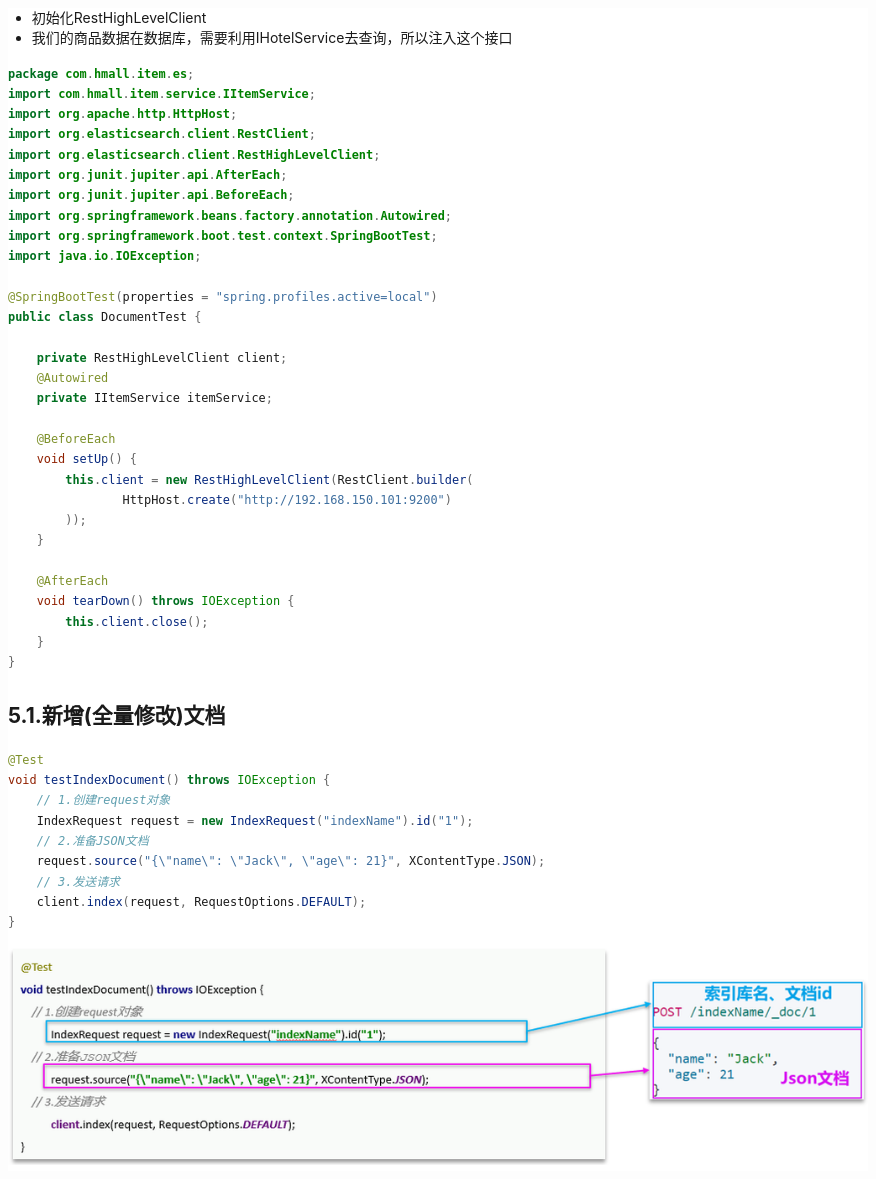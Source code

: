 - 初始化RestHighLevelClient
- 我们的商品数据在数据库，需要利用IHotelService去查询，所以注入这个接口

```Java
package com.hmall.item.es;
import com.hmall.item.service.IItemService;
import org.apache.http.HttpHost;
import org.elasticsearch.client.RestClient;
import org.elasticsearch.client.RestHighLevelClient;
import org.junit.jupiter.api.AfterEach;
import org.junit.jupiter.api.BeforeEach;
import org.springframework.beans.factory.annotation.Autowired;
import org.springframework.boot.test.context.SpringBootTest;
import java.io.IOException;

@SpringBootTest(properties = "spring.profiles.active=local")
public class DocumentTest {

    private RestHighLevelClient client;
    @Autowired
    private IItemService itemService;

    @BeforeEach
    void setUp() {
        this.client = new RestHighLevelClient(RestClient.builder(
                HttpHost.create("http://192.168.150.101:9200")
        ));
    }
    
    @AfterEach
    void tearDown() throws IOException {
        this.client.close();
    }
}
```

## 5.1.新增(全量修改)文档

```java
@Test
void testIndexDocument() throws IOException {
    // 1.创建request对象 
    IndexRequest request = new IndexRequest("indexName").id("1");
    // 2.准备JSON文档
    request.source("{\"name\": \"Jack\", \"age\": 21}", XContentType.JSON);
    // 3.发送请求
    client.index(request, RequestOptions.DEFAULT);
}
```

![image-20250106182725269](./ElasticSearchImg/image-20250106182725269.png)
